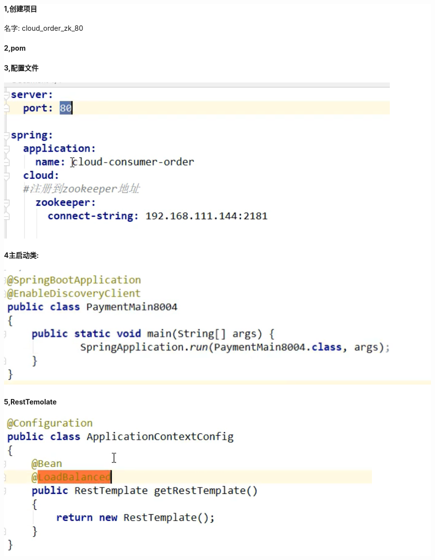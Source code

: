 #### 1,创建项目

名字: cloud_order_zk_80

#### 2,pom

#### 3,配置文件

![](.\图片\zookeeper的5.png)

#### 4主启动类:

![](.\图片\zookeeper的1.png)

#### 5,RestTemolate

![注意,这里使用RestTemolate,要先注册它](.\图片\zookeeper的6.png)
